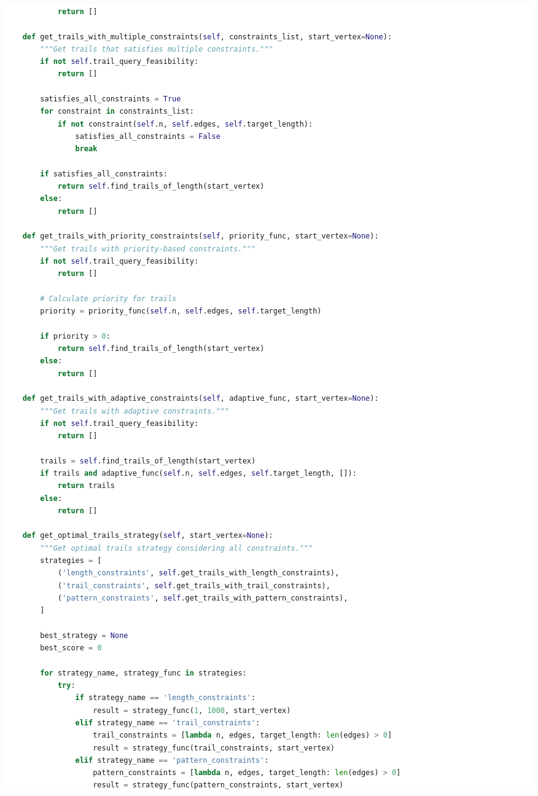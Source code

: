 ```python
            return []
    
    def get_trails_with_multiple_constraints(self, constraints_list, start_vertex=None):
        """Get trails that satisfies multiple constraints."""
        if not self.trail_query_feasibility:
            return []
        
        satisfies_all_constraints = True
        for constraint in constraints_list:
            if not constraint(self.n, self.edges, self.target_length):
                satisfies_all_constraints = False
                break
        
        if satisfies_all_constraints:
            return self.find_trails_of_length(start_vertex)
        else:
            return []
    
    def get_trails_with_priority_constraints(self, priority_func, start_vertex=None):
        """Get trails with priority-based constraints."""
        if not self.trail_query_feasibility:
            return []
        
        # Calculate priority for trails
        priority = priority_func(self.n, self.edges, self.target_length)
        
        if priority > 0:
            return self.find_trails_of_length(start_vertex)
        else:
            return []
    
    def get_trails_with_adaptive_constraints(self, adaptive_func, start_vertex=None):
        """Get trails with adaptive constraints."""
        if not self.trail_query_feasibility:
            return []
        
        trails = self.find_trails_of_length(start_vertex)
        if trails and adaptive_func(self.n, self.edges, self.target_length, []):
            return trails
        else:
            return []
    
    def get_optimal_trails_strategy(self, start_vertex=None):
        """Get optimal trails strategy considering all constraints."""
        strategies = [
            ('length_constraints', self.get_trails_with_length_constraints),
            ('trail_constraints', self.get_trails_with_trail_constraints),
            ('pattern_constraints', self.get_trails_with_pattern_constraints),
        ]
        
        best_strategy = None
        best_score = 0
        
        for strategy_name, strategy_func in strategies:
            try:
                if strategy_name == 'length_constraints':
                    result = strategy_func(1, 1000, start_vertex)
                elif strategy_name == 'trail_constraints':
                    trail_constraints = [lambda n, edges, target_length: len(edges) > 0]
                    result = strategy_func(trail_constraints, start_vertex)
                elif strategy_name == 'pattern_constraints':
                    pattern_constraints = [lambda n, edges, target_length: len(edges) > 0]
                    result = strategy_func(pattern_constraints, start_vertex)
```
